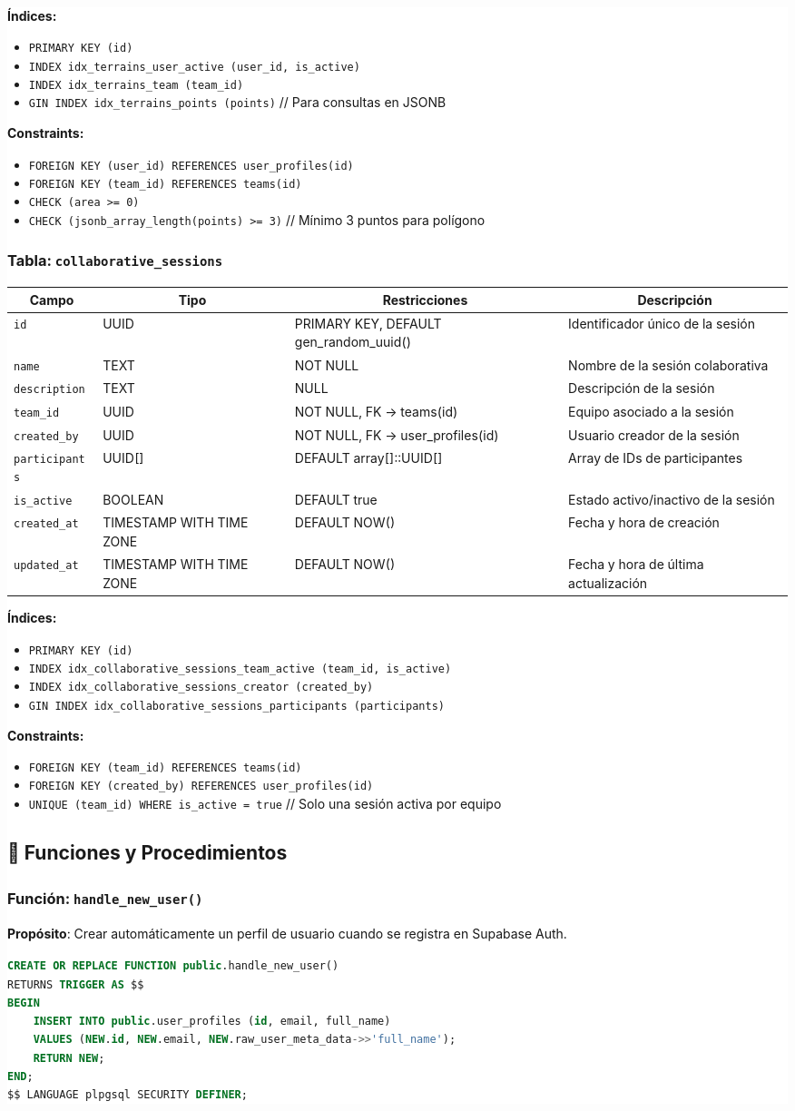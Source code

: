 **Índices:**
- `PRIMARY KEY (id)`
- `INDEX idx_terrains_user_active (user_id, is_active)`
- `INDEX idx_terrains_team (team_id)`
- `GIN INDEX idx_terrains_points (points)` // Para consultas en JSONB

**Constraints:**
- `FOREIGN KEY (user_id) REFERENCES user_profiles(id)`
- `FOREIGN KEY (team_id) REFERENCES teams(id)`
- `CHECK (area >= 0)`
- `CHECK (jsonb_array_length(points) >= 3)` // Mínimo 3 puntos para polígono

### Tabla: `collaborative_sessions`

| Campo | Tipo | Restricciones | Descripción |
|-------|------|---------------|-------------|
| `id` | UUID | PRIMARY KEY, DEFAULT gen_random_uuid() | Identificador único de la sesión |
| `name` | TEXT | NOT NULL | Nombre de la sesión colaborativa |
| `description` | TEXT | NULL | Descripción de la sesión |
| `team_id` | UUID | NOT NULL, FK → teams(id) | Equipo asociado a la sesión |
| `created_by` | UUID | NOT NULL, FK → user_profiles(id) | Usuario creador de la sesión |
| `participants` | UUID[] | DEFAULT array[]::UUID[] | Array de IDs de participantes |
| `is_active` | BOOLEAN | DEFAULT true | Estado activo/inactivo de la sesión |
| `created_at` | TIMESTAMP WITH TIME ZONE | DEFAULT NOW() | Fecha y hora de creación |
| `updated_at` | TIMESTAMP WITH TIME ZONE | DEFAULT NOW() | Fecha y hora de última actualización |

**Índices:**
- `PRIMARY KEY (id)`
- `INDEX idx_collaborative_sessions_team_active (team_id, is_active)`
- `INDEX idx_collaborative_sessions_creator (created_by)`
- `GIN INDEX idx_collaborative_sessions_participants (participants)`

**Constraints:**
- `FOREIGN KEY (team_id) REFERENCES teams(id)`
- `FOREIGN KEY (created_by) REFERENCES user_profiles(id)`
- `UNIQUE (team_id) WHERE is_active = true` // Solo una sesión activa por equipo

## 🔧 Funciones y Procedimientos

### Función: `handle_new_user()`

**Propósito**: Crear automáticamente un perfil de usuario cuando se registra en Supabase Auth.

```sql
CREATE OR REPLACE FUNCTION public.handle_new_user()
RETURNS TRIGGER AS $$
BEGIN
    INSERT INTO public.user_profiles (id, email, full_name)
    VALUES (NEW.id, NEW.email, NEW.raw_user_meta_data->>'full_name');
    RETURN NEW;
END;
$$ LANGUAGE plpgsql SECURITY DEFINER;
```
